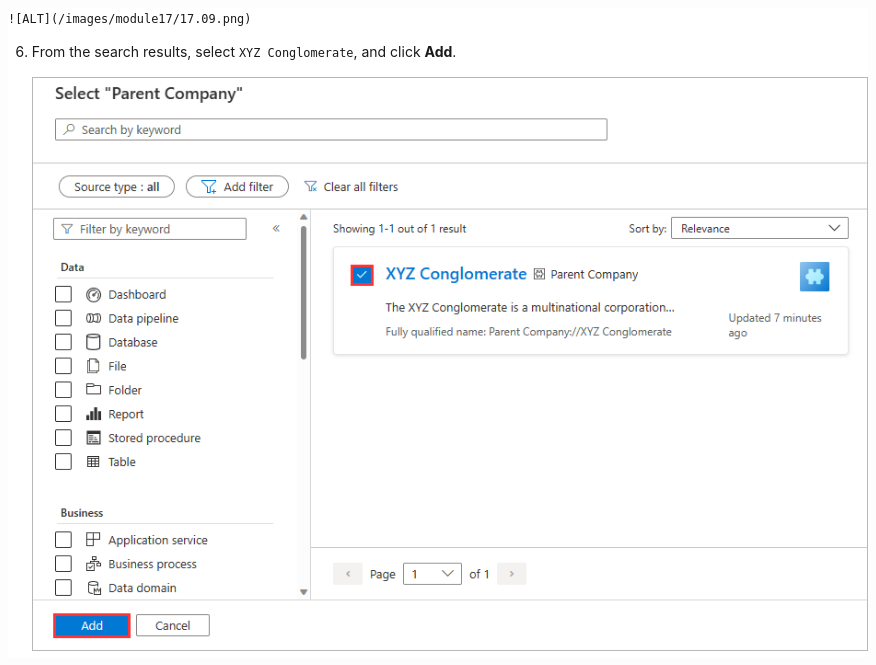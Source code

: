     ![ALT](/images/module17/17.09.png)

6. From the search results, select `XYZ Conglomerate`, and click **Add**.

    ![ALT](/images/module17/17.10.png)
